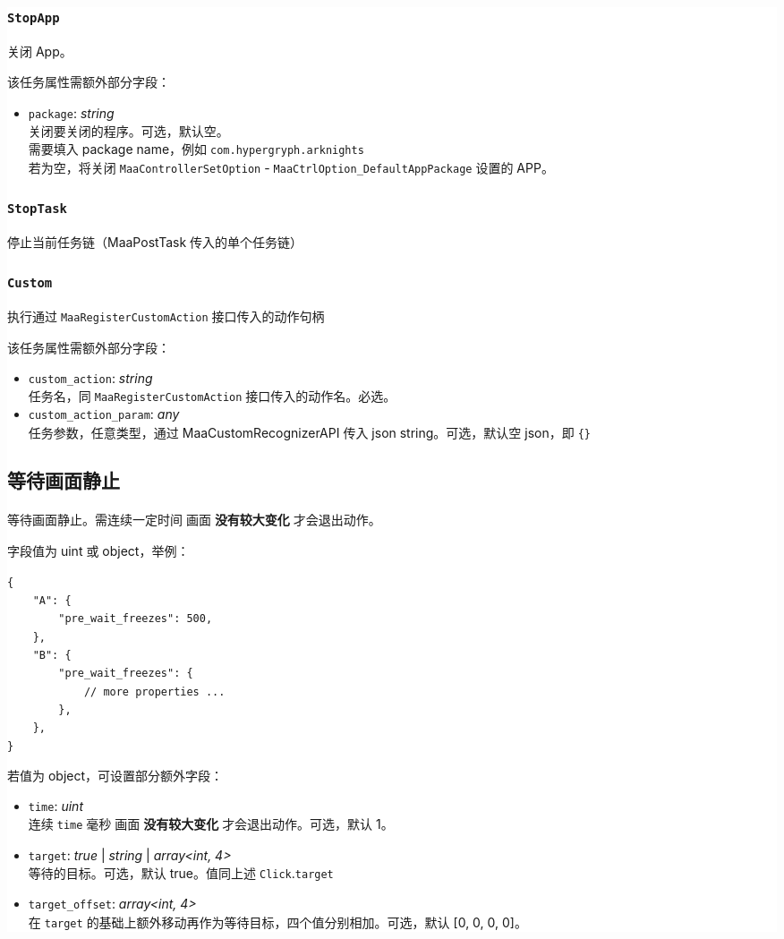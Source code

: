 ### `StopApp`

关闭 App。  

该任务属性需额外部分字段：

- `package`: *string*  
    关闭要关闭的程序。可选，默认空。  
    需要填入 package name，例如 `com.hypergryph.arknights`  
    若为空，将关闭 `MaaControllerSetOption` - `MaaCtrlOption_DefaultAppPackage` 设置的 APP。

### `StopTask`

停止当前任务链（MaaPostTask 传入的单个任务链）

### `Custom`

执行通过 `MaaRegisterCustomAction` 接口传入的动作句柄  

该任务属性需额外部分字段：

- `custom_action`: *string*  
    任务名，同 `MaaRegisterCustomAction` 接口传入的动作名。必选。
- `custom_action_param`: *any*  
    任务参数，任意类型，通过 MaaCustomRecognizerAPI 传入 json string。可选，默认空 json，即 `{}`

## 等待画面静止

等待画面静止。需连续一定时间 画面 **没有较大变化** 才会退出动作。  

字段值为 uint 或 object，举例：

```jsonc
{
    "A": {
        "pre_wait_freezes": 500,
    },
    "B": {
        "pre_wait_freezes": {
            // more properties ...
        },
    },
}
```

若值为 object，可设置部分额外字段：  

- `time`: *uint*  
    连续 `time` 毫秒 画面 **没有较大变化** 才会退出动作。可选，默认 1。

- `target`: *true* | *string* | *array<int, 4>*  
    等待的目标。可选，默认 true。值同上述 `Click`.`target`

- `target_offset`: *array<int, 4>*  
    在 `target` 的基础上额外移动再作为等待目标，四个值分别相加。可选，默认 [0, 0, 0, 0]。
